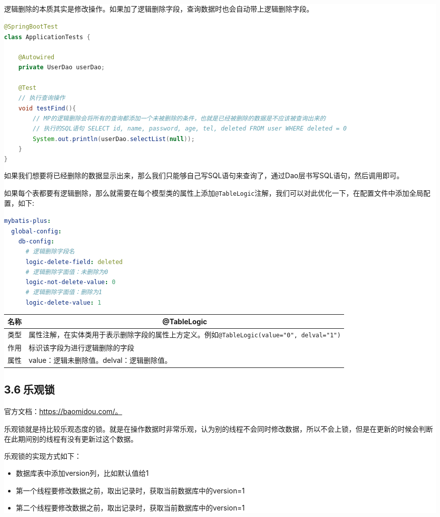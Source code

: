 
逻辑删除的本质其实是修改操作。如果加了逻辑删除字段，查询数据时也会自动带上逻辑删除字段。

```java
@SpringBootTest
class ApplicationTests {

    @Autowired
    private UserDao userDao;

    @Test
    // 执行查询操作
    void testFind(){
        // MP的逻辑删除会将所有的查询都添加一个未被删除的条件，也就是已经被删除的数据是不应该被查询出来的
        // 执行的SQL语句 SELECT id, name, password, age, tel, deleted FROM user WHERE deleted = 0
        System.out.println(userDao.selectList(null));
    }
}
```

如果我们想要将已经删除的数据显示出来，那么我们只能够自己写SQL语句来查询了，通过Dao层书写SQL语句，然后调用即可。

如果每个表都要有逻辑删除，那么就需要在每个模型类的属性上添加`@TableLogic`注解，我们可以对此优化一下，在配置文件中添加全局配置，如下:

```yml
mybatis-plus:
  global-config:
    db-config:
      # 逻辑删除字段名
      logic-delete-field: deleted
      # 逻辑删除字面值：未删除为0
      logic-not-delete-value: 0
      # 逻辑删除字面值：删除为1
      logic-delete-value: 1
```

| 名称 | @TableLogic                                                  |
| ---- | ------------------------------------------------------------ |
| 类型 | 属性注解，在实体类用于表示删除字段的属性上方定义。例如`@TableLogic(value="0", delval="1")` |
| 作用 | 标识该字段为进行逻辑删除的字段                               |
| 属性 | value：逻辑未删除值。delval：逻辑删除值。                    |

## 3.6 乐观锁

官方文档：https://baomidou.com/。

乐观锁就是持比较乐观态度的锁。就是在操作数据时非常乐观，认为别的线程不会同时修改数据，所以不会上锁，但是在更新的时候会判断在此期间别的线程有没有更新过这个数据。

乐观锁的实现方式如下：

* 数据库表中添加version列，比如默认值给1

* 第一个线程要修改数据之前，取出记录时，获取当前数据库中的version=1

* 第二个线程要修改数据之前，取出记录时，获取当前数据库中的version=1
